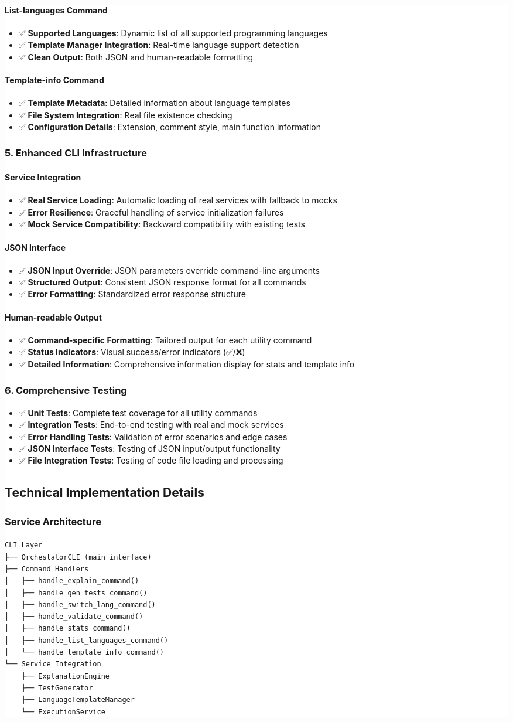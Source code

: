 #### List-languages Command

- ✅ **Supported Languages**: Dynamic list of all supported programming languages
- ✅ **Template Manager Integration**: Real-time language support detection
- ✅ **Clean Output**: Both JSON and human-readable formatting

#### Template-info Command

- ✅ **Template Metadata**: Detailed information about language templates
- ✅ **File System Integration**: Real file existence checking
- ✅ **Configuration Details**: Extension, comment style, main function information

### 5. Enhanced CLI Infrastructure

#### Service Integration

- ✅ **Real Service Loading**: Automatic loading of real services with fallback to mocks
- ✅ **Error Resilience**: Graceful handling of service initialization failures
- ✅ **Mock Service Compatibility**: Backward compatibility with existing tests

#### JSON Interface

- ✅ **JSON Input Override**: JSON parameters override command-line arguments
- ✅ **Structured Output**: Consistent JSON response format for all commands
- ✅ **Error Formatting**: Standardized error response structure

#### Human-readable Output

- ✅ **Command-specific Formatting**: Tailored output for each utility command
- ✅ **Status Indicators**: Visual success/error indicators (✅/❌)
- ✅ **Detailed Information**: Comprehensive information display for stats and template info

### 6. Comprehensive Testing

- ✅ **Unit Tests**: Complete test coverage for all utility commands
- ✅ **Integration Tests**: End-to-end testing with real and mock services
- ✅ **Error Handling Tests**: Validation of error scenarios and edge cases
- ✅ **JSON Interface Tests**: Testing of JSON input/output functionality
- ✅ **File Integration Tests**: Testing of code file loading and processing

## Technical Implementation Details

### Service Architecture

```
CLI Layer
├── OrchestatorCLI (main interface)
├── Command Handlers
│   ├── handle_explain_command()
│   ├── handle_gen_tests_command()
│   ├── handle_switch_lang_command()
│   ├── handle_validate_command()
│   ├── handle_stats_command()
│   ├── handle_list_languages_command()
│   └── handle_template_info_command()
└── Service Integration
    ├── ExplanationEngine
    ├── TestGenerator
    ├── LanguageTemplateManager
    └── ExecutionService
```
